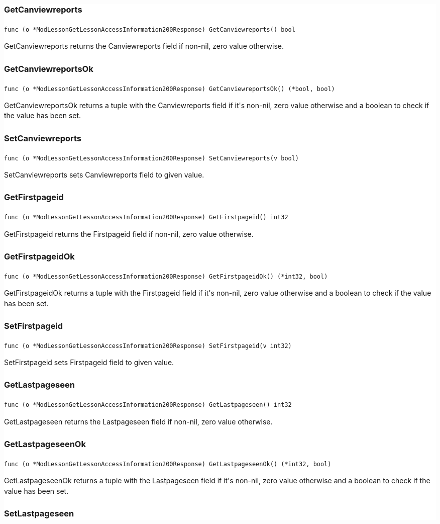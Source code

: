 
### GetCanviewreports

`func (o *ModLessonGetLessonAccessInformation200Response) GetCanviewreports() bool`

GetCanviewreports returns the Canviewreports field if non-nil, zero value otherwise.

### GetCanviewreportsOk

`func (o *ModLessonGetLessonAccessInformation200Response) GetCanviewreportsOk() (*bool, bool)`

GetCanviewreportsOk returns a tuple with the Canviewreports field if it's non-nil, zero value otherwise
and a boolean to check if the value has been set.

### SetCanviewreports

`func (o *ModLessonGetLessonAccessInformation200Response) SetCanviewreports(v bool)`

SetCanviewreports sets Canviewreports field to given value.


### GetFirstpageid

`func (o *ModLessonGetLessonAccessInformation200Response) GetFirstpageid() int32`

GetFirstpageid returns the Firstpageid field if non-nil, zero value otherwise.

### GetFirstpageidOk

`func (o *ModLessonGetLessonAccessInformation200Response) GetFirstpageidOk() (*int32, bool)`

GetFirstpageidOk returns a tuple with the Firstpageid field if it's non-nil, zero value otherwise
and a boolean to check if the value has been set.

### SetFirstpageid

`func (o *ModLessonGetLessonAccessInformation200Response) SetFirstpageid(v int32)`

SetFirstpageid sets Firstpageid field to given value.


### GetLastpageseen

`func (o *ModLessonGetLessonAccessInformation200Response) GetLastpageseen() int32`

GetLastpageseen returns the Lastpageseen field if non-nil, zero value otherwise.

### GetLastpageseenOk

`func (o *ModLessonGetLessonAccessInformation200Response) GetLastpageseenOk() (*int32, bool)`

GetLastpageseenOk returns a tuple with the Lastpageseen field if it's non-nil, zero value otherwise
and a boolean to check if the value has been set.

### SetLastpageseen
